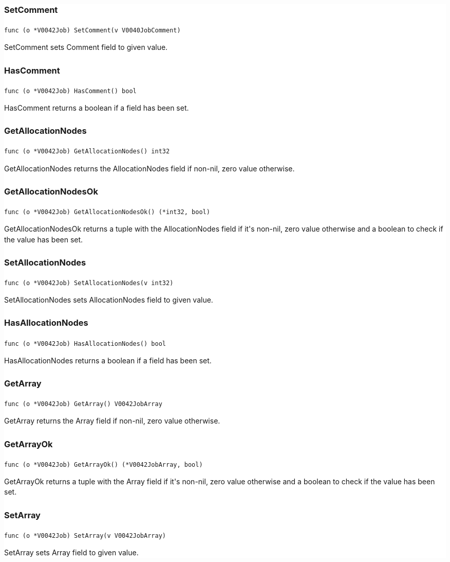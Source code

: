 ### SetComment

`func (o *V0042Job) SetComment(v V0040JobComment)`

SetComment sets Comment field to given value.

### HasComment

`func (o *V0042Job) HasComment() bool`

HasComment returns a boolean if a field has been set.

### GetAllocationNodes

`func (o *V0042Job) GetAllocationNodes() int32`

GetAllocationNodes returns the AllocationNodes field if non-nil, zero value otherwise.

### GetAllocationNodesOk

`func (o *V0042Job) GetAllocationNodesOk() (*int32, bool)`

GetAllocationNodesOk returns a tuple with the AllocationNodes field if it's non-nil, zero value otherwise
and a boolean to check if the value has been set.

### SetAllocationNodes

`func (o *V0042Job) SetAllocationNodes(v int32)`

SetAllocationNodes sets AllocationNodes field to given value.

### HasAllocationNodes

`func (o *V0042Job) HasAllocationNodes() bool`

HasAllocationNodes returns a boolean if a field has been set.

### GetArray

`func (o *V0042Job) GetArray() V0042JobArray`

GetArray returns the Array field if non-nil, zero value otherwise.

### GetArrayOk

`func (o *V0042Job) GetArrayOk() (*V0042JobArray, bool)`

GetArrayOk returns a tuple with the Array field if it's non-nil, zero value otherwise
and a boolean to check if the value has been set.

### SetArray

`func (o *V0042Job) SetArray(v V0042JobArray)`

SetArray sets Array field to given value.
